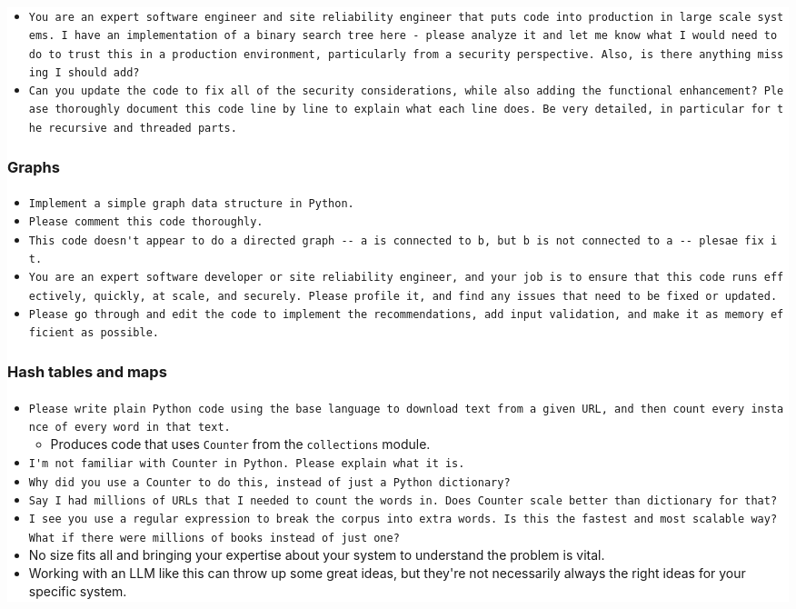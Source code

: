 * `You are an expert software engineer and site reliability engineer that puts code into production in large scale systems. I have an implementation of a binary search tree here - please analyze it and let me know what I would need to do to trust this in a production environment, particularly from a security perspective. Also, is there anything missing I should add?`
* `Can you update the code to fix all of the security considerations, while also adding the functional enhancement? Please thoroughly document this code line by line to explain what each line does. Be very detailed, in particular for the recursive and threaded parts.`

### Graphs

* `Implement a simple graph data structure in Python.`
* `Please comment this code thoroughly.`
* `This code doesn't appear to do a directed graph -- a is connected to b, but b is not connected to a -- plesae fix it.`
* `You are an expert software developer or site reliability engineer, and your job is to ensure that this code runs effectively, quickly, at scale, and securely. Please profile it, and find any issues that need to be fixed or updated.`
* `Please go through and edit the code to implement the recommendations, add input validation, and make it as memory efficient as possible.`

### Hash tables and maps

* `Please write plain Python code using the base language to download text from a given URL, and then count every instance of every word in that text.`
  * Produces code that uses `Counter` from the `collections` module.
* `I'm not familiar with Counter in Python. Please explain what it is.`
* `Why did you use a Counter to do this, instead of just a Python dictionary?`
* `Say I had millions of URLs that I needed to count the words in. Does Counter scale better than dictionary for that?`
* `I see you use a regular expression to break the corpus into extra words. Is this the fastest and most scalable way? What if there were millions of books instead of just one?`
* No size fits all and bringing your expertise about your system to understand the problem is vital.
* Working with an LLM like this can throw up some great ideas, but they're not necessarily always the right ideas for your specific system.


